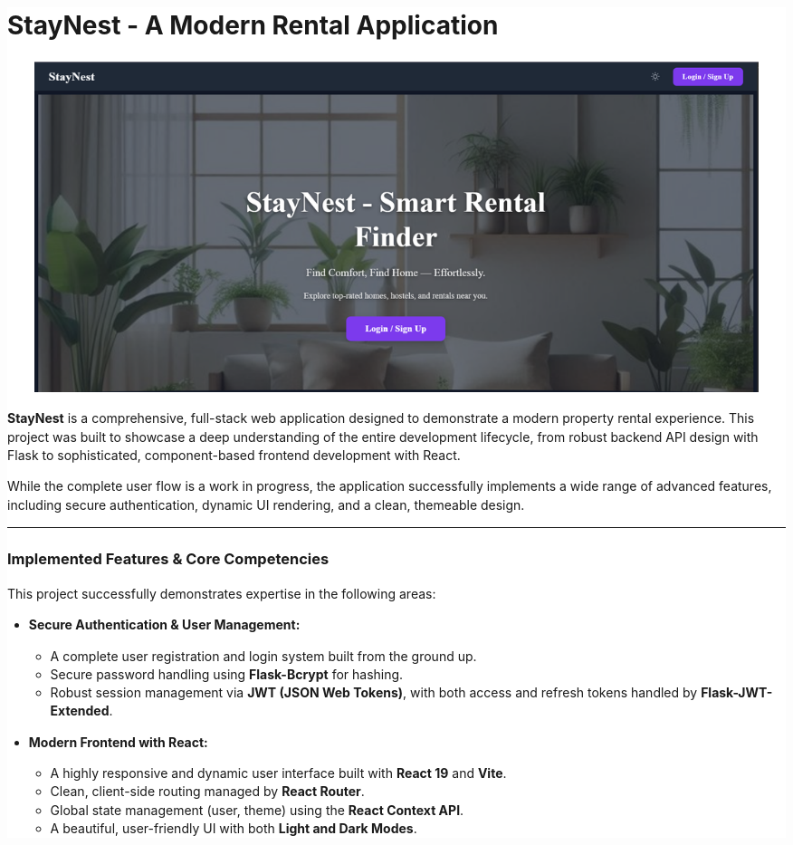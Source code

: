 # StayNest - A Modern Rental Application

<p align="center">
  <img src="screenshots/s1.png" alt="StayNest Homepage" width="800">
</p>


**StayNest** is a comprehensive, full-stack web application designed to demonstrate a modern property rental experience. This project was built to showcase a deep understanding of the entire development lifecycle, from robust backend API design with Flask to sophisticated, component-based frontend development with React.

While the complete user flow is a work in progress, the application successfully implements a wide range of advanced features, including secure authentication, dynamic UI rendering, and a clean, themeable design.

---

### Implemented Features & Core Competencies

This project successfully demonstrates expertise in the following areas:

-   **Secure Authentication & User Management:**
    -   A complete user registration and login system built from the ground up.
    -   Secure password handling using **Flask-Bcrypt** for hashing.
    -   Robust session management via **JWT (JSON Web Tokens)**, with both access and refresh tokens handled by **Flask-JWT-Extended**.

-   **Modern Frontend with React:**
    -   A highly responsive and dynamic user interface built with **React 19** and **Vite**.
    -   Clean, client-side routing managed by **React Router**.
    -   Global state management (user, theme) using the **React Context API**.
    -   A beautiful, user-friendly UI with both **Light and Dark Modes**.
